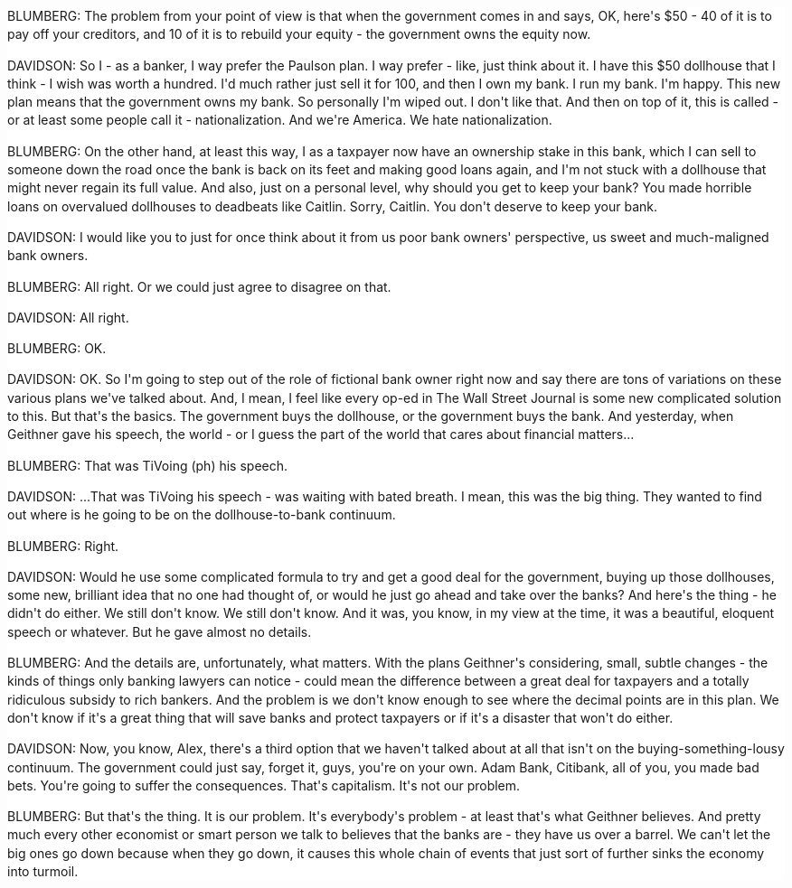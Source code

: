 BLUMBERG: The problem from your point of view is that when the government comes in and says, OK, here's $50 - 40 of it is to pay off your creditors, and 10 of it is to rebuild your equity - the government owns the equity now.

DAVIDSON: So I - as a banker, I way prefer the Paulson plan. I way prefer - like, just think about it. I have this $50 dollhouse that I think - I wish was worth a hundred. I'd much rather just sell it for 100, and then I own my bank. I run my bank. I'm happy. This new plan means that the government owns my bank. So personally I'm wiped out. I don't like that. And then on top of it, this is called - or at least some people call it - nationalization. And we're America. We hate nationalization.

BLUMBERG: On the other hand, at least this way, I as a taxpayer now have an ownership stake in this bank, which I can sell to someone down the road once the bank is back on its feet and making good loans again, and I'm not stuck with a dollhouse that might never regain its full value. And also, just on a personal level, why should you get to keep your bank? You made horrible loans on overvalued dollhouses to deadbeats like Caitlin. Sorry, Caitlin. You don't deserve to keep your bank.

DAVIDSON: I would like you to just for once think about it from us poor bank owners' perspective, us sweet and much-maligned bank owners.

BLUMBERG: All right. Or we could just agree to disagree on that.

DAVIDSON: All right.

BLUMBERG: OK.

DAVIDSON: OK. So I'm going to step out of the role of fictional bank owner right now and say there are tons of variations on these various plans we've talked about. And, I mean, I feel like every op-ed in The Wall Street Journal is some new complicated solution to this. But that's the basics. The government buys the dollhouse, or the government buys the bank. And yesterday, when Geithner gave his speech, the world - or I guess the part of the world that cares about financial matters...

BLUMBERG: That was TiVoing (ph) his speech.

DAVIDSON: ...That was TiVoing his speech - was waiting with bated breath. I mean, this was the big thing. They wanted to find out where is he going to be on the dollhouse-to-bank continuum.

BLUMBERG: Right.

DAVIDSON: Would he use some complicated formula to try and get a good deal for the government, buying up those dollhouses, some new, brilliant idea that no one had thought of, or would he just go ahead and take over the banks? And here's the thing - he didn't do either. We still don't know. We still don't know. And it was, you know, in my view at the time, it was a beautiful, eloquent speech or whatever. But he gave almost no details.

BLUMBERG: And the details are, unfortunately, what matters. With the plans Geithner's considering, small, subtle changes - the kinds of things only banking lawyers can notice - could mean the difference between a great deal for taxpayers and a totally ridiculous subsidy to rich bankers. And the problem is we don't know enough to see where the decimal points are in this plan. We don't know if it's a great thing that will save banks and protect taxpayers or if it's a disaster that won't do either.

DAVIDSON: Now, you know, Alex, there's a third option that we haven't talked about at all that isn't on the buying-something-lousy continuum. The government could just say, forget it, guys, you're on your own. Adam Bank, Citibank, all of you, you made bad bets. You're going to suffer the consequences. That's capitalism. It's not our problem.

BLUMBERG: But that's the thing. It is our problem. It's everybody's problem - at least that's what Geithner believes. And pretty much every other economist or smart person we talk to believes that the banks are - they have us over a barrel. We can't let the big ones go down because when they go down, it causes this whole chain of events that just sort of further sinks the economy into turmoil.
